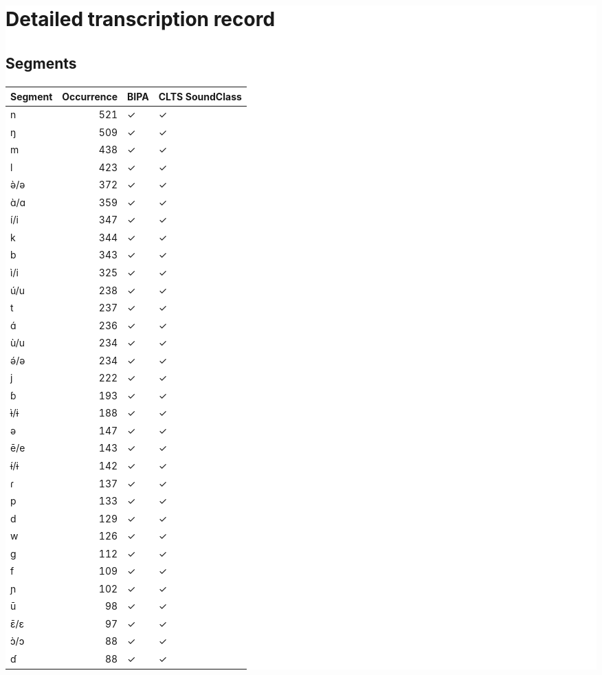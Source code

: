 
# Detailed transcription record

## Segments

| Segment | Occurrence | BIPA | CLTS SoundClass |
|:----------|-------------:|:-------|:------------------|
| n | 521 | ✓ | ✓ |
| ŋ | 509 | ✓ | ✓ |
| m | 438 | ✓ | ✓ |
| l | 423 | ✓ | ✓ |
| ə̀/ə | 372 | ✓ | ✓ |
| ɑ̀/ɑ | 359 | ✓ | ✓ |
| í/i | 347 | ✓ | ✓ |
| k | 344 | ✓ | ✓ |
| b | 343 | ✓ | ✓ |
| ì/i | 325 | ✓ | ✓ |
| ú/u | 238 | ✓ | ✓ |
| t | 237 | ✓ | ✓ |
| ɑ́ | 236 | ✓ | ✓ |
| ù/u | 234 | ✓ | ✓ |
| ə́/ə | 234 | ✓ | ✓ |
| j | 222 | ✓ | ✓ |
| ɓ | 193 | ✓ | ✓ |
| ɨ̀/ɨ | 188 | ✓ | ✓ |
| ə | 147 | ✓ | ✓ |
| ē/e | 143 | ✓ | ✓ |
| ɨ́/ɨ | 142 | ✓ | ✓ |
| ɾ | 137 | ✓ | ✓ |
| p | 133 | ✓ | ✓ |
| d | 129 | ✓ | ✓ |
| w | 126 | ✓ | ✓ |
| g | 112 | ✓ | ✓ |
| f | 109 | ✓ | ✓ |
| ɲ | 102 | ✓ | ✓ |
| ū | 98 | ✓ | ✓ |
| ɛ̄/ɛ | 97 | ✓ | ✓ |
| ɔ̀/ɔ | 88 | ✓ | ✓ |
| ɗ | 88 | ✓ | ✓ |